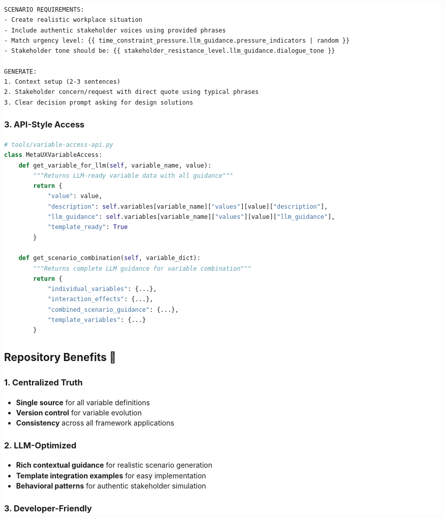 ```
SCENARIO REQUIREMENTS:
- Create realistic workplace situation
- Include authentic stakeholder voices using provided phrases
- Match urgency level: {{ time_constraint_pressure.llm_guidance.pressure_indicators | random }}
- Stakeholder tone should be: {{ stakeholder_resistance_level.llm_guidance.dialogue_tone }}

GENERATE:
1. Context setup (2-3 sentences)
2. Stakeholder concern/request with direct quote using typical phrases
3. Clear decision prompt asking for design solutions
```

### **3. API-Style Access**

```python
# tools/variable-access-api.py
class MetaUXVariableAccess:
    def get_variable_for_llm(self, variable_name, value):
        """Returns LLM-ready variable data with all guidance"""
        return {
            "value": value,
            "description": self.variables[variable_name]["values"][value]["description"],
            "llm_guidance": self.variables[variable_name]["values"][value]["llm_guidance"],
            "template_ready": True
        }
    
    def get_scenario_combination(self, variable_dict):
        """Returns complete LLM guidance for variable combination"""
        return {
            "individual_variables": {...},
            "interaction_effects": {...},
            "combined_scenario_guidance": {...},
            "template_variables": {...}
        }
```

## **Repository Benefits** 🎯

### **1. Centralized Truth**

- **Single source** for all variable definitions
- **Version control** for variable evolution
- **Consistency** across all framework applications

### **2. LLM-Optimized**

- **Rich contextual guidance** for realistic scenario generation
- **Template integration examples** for easy implementation
- **Behavioral patterns** for authentic stakeholder simulation

### **3. Developer-Friendly**
